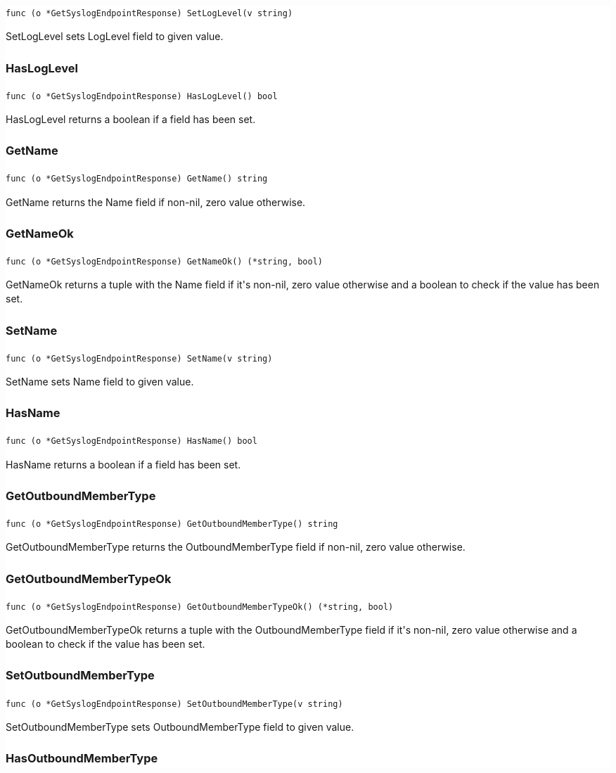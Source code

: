 `func (o *GetSyslogEndpointResponse) SetLogLevel(v string)`

SetLogLevel sets LogLevel field to given value.

### HasLogLevel

`func (o *GetSyslogEndpointResponse) HasLogLevel() bool`

HasLogLevel returns a boolean if a field has been set.

### GetName

`func (o *GetSyslogEndpointResponse) GetName() string`

GetName returns the Name field if non-nil, zero value otherwise.

### GetNameOk

`func (o *GetSyslogEndpointResponse) GetNameOk() (*string, bool)`

GetNameOk returns a tuple with the Name field if it's non-nil, zero value otherwise
and a boolean to check if the value has been set.

### SetName

`func (o *GetSyslogEndpointResponse) SetName(v string)`

SetName sets Name field to given value.

### HasName

`func (o *GetSyslogEndpointResponse) HasName() bool`

HasName returns a boolean if a field has been set.

### GetOutboundMemberType

`func (o *GetSyslogEndpointResponse) GetOutboundMemberType() string`

GetOutboundMemberType returns the OutboundMemberType field if non-nil, zero value otherwise.

### GetOutboundMemberTypeOk

`func (o *GetSyslogEndpointResponse) GetOutboundMemberTypeOk() (*string, bool)`

GetOutboundMemberTypeOk returns a tuple with the OutboundMemberType field if it's non-nil, zero value otherwise
and a boolean to check if the value has been set.

### SetOutboundMemberType

`func (o *GetSyslogEndpointResponse) SetOutboundMemberType(v string)`

SetOutboundMemberType sets OutboundMemberType field to given value.

### HasOutboundMemberType
